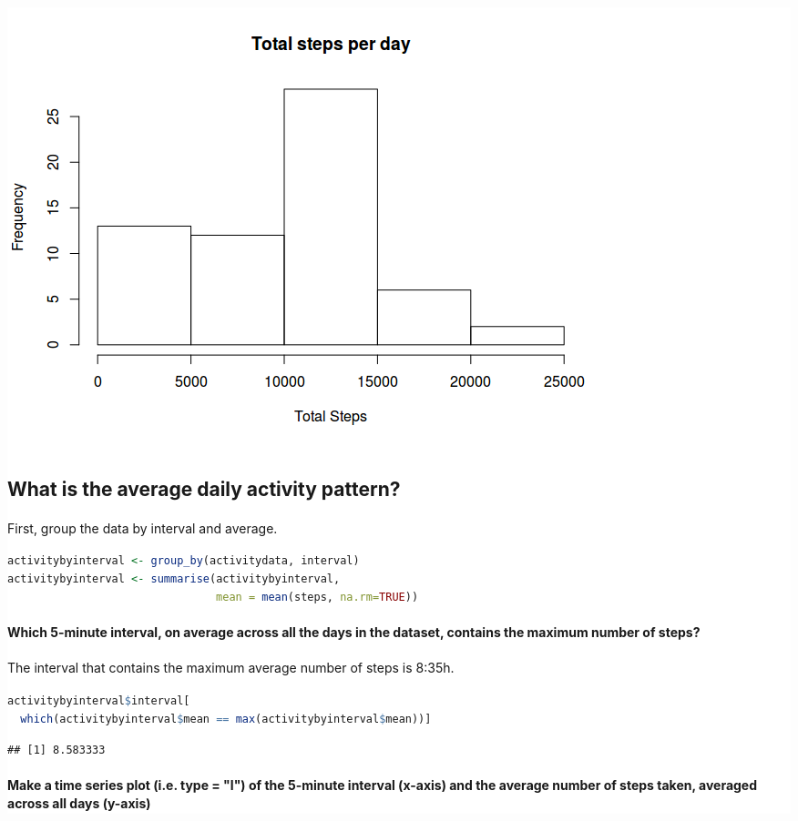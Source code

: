 ![](PA1_template_files/figure-html/unnamed-chunk-5-1.png) 

## What is the average daily activity pattern?

First, group the data by interval and average.


```r
activitybyinterval <- group_by(activitydata, interval)
activitybyinterval <- summarise(activitybyinterval, 
                                mean = mean(steps, na.rm=TRUE))
```

#### Which 5-minute interval, on average across all the days in the dataset, contains the maximum number of steps?

The interval that contains the maximum average number of steps is 8:35h.


```r
activitybyinterval$interval[
  which(activitybyinterval$mean == max(activitybyinterval$mean))]
```

```
## [1] 8.583333
```



#### Make a time series plot (i.e. type = "l") of the 5-minute interval (x-axis) and the average number of steps taken, averaged across all days (y-axis)
